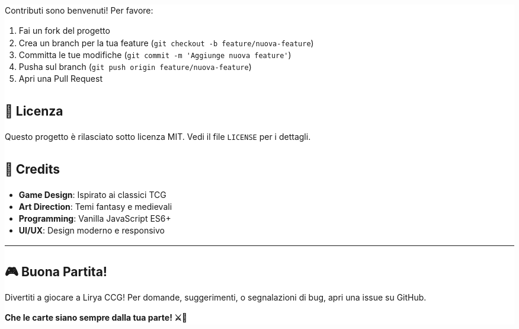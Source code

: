 Contributi sono benvenuti! Per favore:
1. Fai un fork del progetto
2. Crea un branch per la tua feature (`git checkout -b feature/nuova-feature`)
3. Committa le tue modifiche (`git commit -m 'Aggiunge nuova feature'`)
4. Pusha sul branch (`git push origin feature/nuova-feature`)
5. Apri una Pull Request

## 📄 Licenza

Questo progetto è rilasciato sotto licenza MIT. Vedi il file `LICENSE` per i dettagli.

## 👥 Credits

- **Game Design**: Ispirato ai classici TCG
- **Art Direction**: Temi fantasy e medievali
- **Programming**: Vanilla JavaScript ES6+
- **UI/UX**: Design moderno e responsivo

---

## 🎮 Buona Partita!

Divertiti a giocare a Lirya CCG! Per domande, suggerimenti, o segnalazioni di bug, apri una issue su GitHub.

**Che le carte siano sempre dalla tua parte! ⚔️🎯**